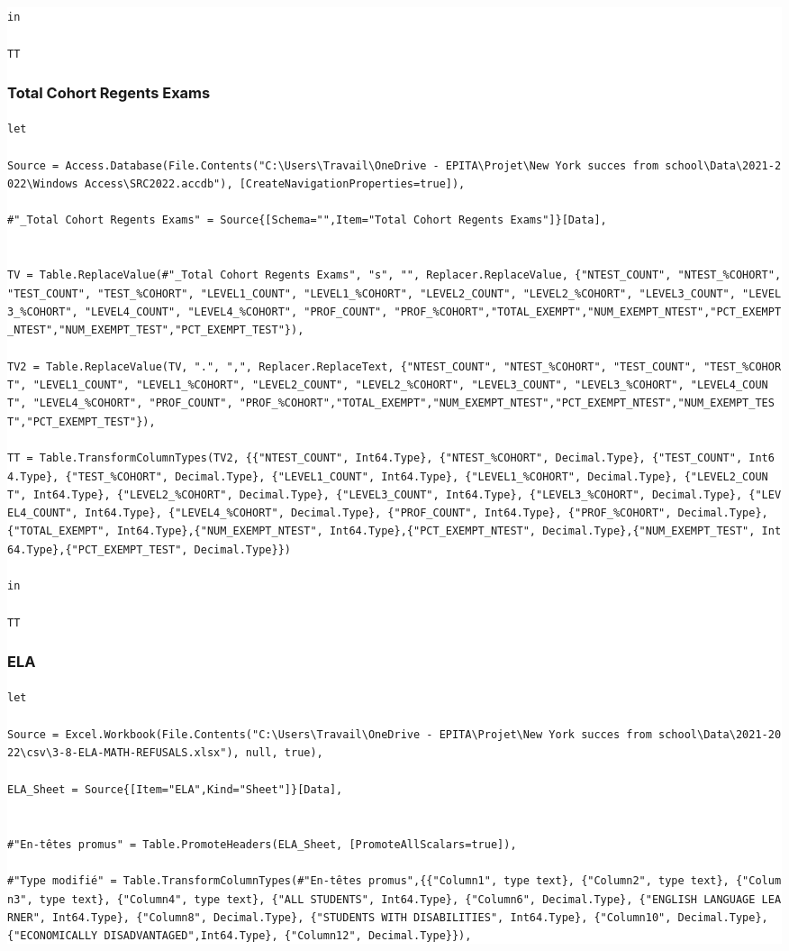     in 

    TT 

 

### Total Cohort Regents Exams 

 

    let 

    Source = Access.Database(File.Contents("C:\Users\Travail\OneDrive - EPITA\Projet\New York succes from school\Data\2021-2022\Windows Access\SRC2022.accdb"), [CreateNavigationProperties=true]), 

    #"_Total Cohort Regents Exams" = Source{[Schema="",Item="Total Cohort Regents Exams"]}[Data], 
    

    TV = Table.ReplaceValue(#"_Total Cohort Regents Exams", "s", "", Replacer.ReplaceValue, {"NTEST_COUNT", "NTEST_%COHORT", "TEST_COUNT", "TEST_%COHORT", "LEVEL1_COUNT", "LEVEL1_%COHORT", "LEVEL2_COUNT", "LEVEL2_%COHORT", "LEVEL3_COUNT", "LEVEL3_%COHORT", "LEVEL4_COUNT", "LEVEL4_%COHORT", "PROF_COUNT", "PROF_%COHORT","TOTAL_EXEMPT","NUM_EXEMPT_NTEST","PCT_EXEMPT_NTEST","NUM_EXEMPT_TEST","PCT_EXEMPT_TEST"}), 

    TV2 = Table.ReplaceValue(TV, ".", ",", Replacer.ReplaceText, {"NTEST_COUNT", "NTEST_%COHORT", "TEST_COUNT", "TEST_%COHORT", "LEVEL1_COUNT", "LEVEL1_%COHORT", "LEVEL2_COUNT", "LEVEL2_%COHORT", "LEVEL3_COUNT", "LEVEL3_%COHORT", "LEVEL4_COUNT", "LEVEL4_%COHORT", "PROF_COUNT", "PROF_%COHORT","TOTAL_EXEMPT","NUM_EXEMPT_NTEST","PCT_EXEMPT_NTEST","NUM_EXEMPT_TEST","PCT_EXEMPT_TEST"}), 

    TT = Table.TransformColumnTypes(TV2, {{"NTEST_COUNT", Int64.Type}, {"NTEST_%COHORT", Decimal.Type}, {"TEST_COUNT", Int64.Type}, {"TEST_%COHORT", Decimal.Type}, {"LEVEL1_COUNT", Int64.Type}, {"LEVEL1_%COHORT", Decimal.Type}, {"LEVEL2_COUNT", Int64.Type}, {"LEVEL2_%COHORT", Decimal.Type}, {"LEVEL3_COUNT", Int64.Type}, {"LEVEL3_%COHORT", Decimal.Type}, {"LEVEL4_COUNT", Int64.Type}, {"LEVEL4_%COHORT", Decimal.Type}, {"PROF_COUNT", Int64.Type}, {"PROF_%COHORT", Decimal.Type}, {"TOTAL_EXEMPT", Int64.Type},{"NUM_EXEMPT_NTEST", Int64.Type},{"PCT_EXEMPT_NTEST", Decimal.Type},{"NUM_EXEMPT_TEST", Int64.Type},{"PCT_EXEMPT_TEST", Decimal.Type}}) 

    in 

    TT 

 

### ELA 

 

    let 

    Source = Excel.Workbook(File.Contents("C:\Users\Travail\OneDrive - EPITA\Projet\New York succes from school\Data\2021-2022\csv\3-8-ELA-MATH-REFUSALS.xlsx"), null, true), 

    ELA_Sheet = Source{[Item="ELA",Kind="Sheet"]}[Data], 
    

    #"En-têtes promus" = Table.PromoteHeaders(ELA_Sheet, [PromoteAllScalars=true]), 

    #"Type modifié" = Table.TransformColumnTypes(#"En-têtes promus",{{"Column1", type text}, {"Column2", type text}, {"Column3", type text}, {"Column4", type text}, {"ALL STUDENTS", Int64.Type}, {"Column6", Decimal.Type}, {"ENGLISH LANGUAGE LEARNER", Int64.Type}, {"Column8", Decimal.Type}, {"STUDENTS WITH DISABILITIES", Int64.Type}, {"Column10", Decimal.Type}, {"ECONOMICALLY DISADVANTAGED",Int64.Type}, {"Column12", Decimal.Type}}), 
